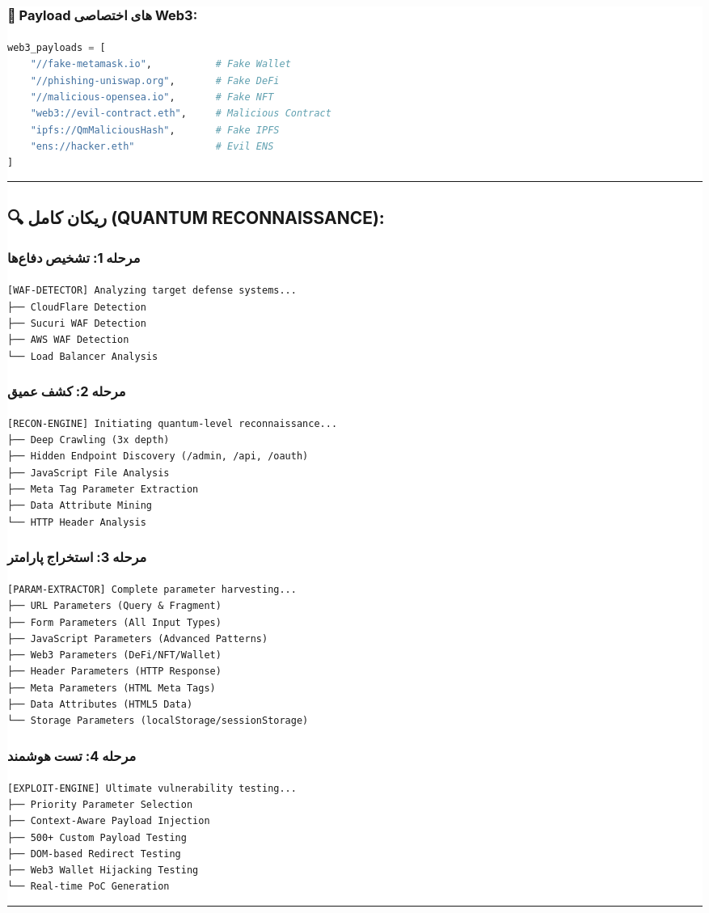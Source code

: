### **🚀 Payload های اختصاصی Web3:**
```python
web3_payloads = [
    "//fake-metamask.io",           # Fake Wallet
    "//phishing-uniswap.org",       # Fake DeFi
    "//malicious-opensea.io",       # Fake NFT
    "web3://evil-contract.eth",     # Malicious Contract
    "ipfs://QmMaliciousHash",       # Fake IPFS
    "ens://hacker.eth"              # Evil ENS
]
```

---

## 🔍 **ریکان کامل (QUANTUM RECONNAISSANCE):**

### **مرحله 1: تشخیص دفاع‌ها**
```
[WAF-DETECTOR] Analyzing target defense systems...
├── CloudFlare Detection
├── Sucuri WAF Detection
├── AWS WAF Detection
└── Load Balancer Analysis
```

### **مرحله 2: کشف عمیق**
```
[RECON-ENGINE] Initiating quantum-level reconnaissance...
├── Deep Crawling (3x depth)
├── Hidden Endpoint Discovery (/admin, /api, /oauth)
├── JavaScript File Analysis
├── Meta Tag Parameter Extraction
├── Data Attribute Mining
└── HTTP Header Analysis
```

### **مرحله 3: استخراج پارامتر**
```
[PARAM-EXTRACTOR] Complete parameter harvesting...
├── URL Parameters (Query & Fragment)
├── Form Parameters (All Input Types)
├── JavaScript Parameters (Advanced Patterns)
├── Web3 Parameters (DeFi/NFT/Wallet)
├── Header Parameters (HTTP Response)
├── Meta Parameters (HTML Meta Tags)
├── Data Attributes (HTML5 Data)
└── Storage Parameters (localStorage/sessionStorage)
```

### **مرحله 4: تست هوشمند**
```
[EXPLOIT-ENGINE] Ultimate vulnerability testing...
├── Priority Parameter Selection
├── Context-Aware Payload Injection
├── 500+ Custom Payload Testing
├── DOM-based Redirect Testing
├── Web3 Wallet Hijacking Testing
└── Real-time PoC Generation
```

---